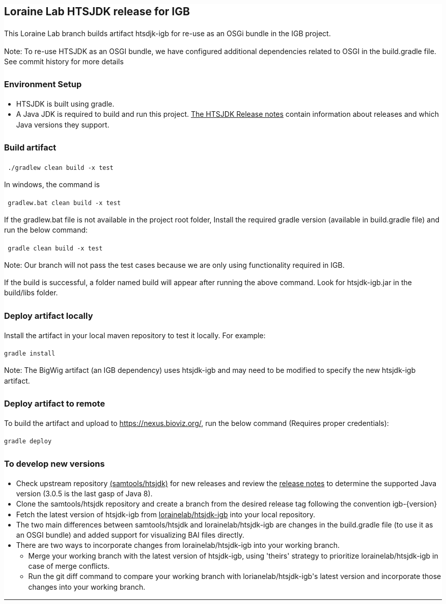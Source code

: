 
## Loraine Lab HTSJDK release for IGB
This Loraine Lab branch builds artifact htsdjk-igb for re-use as an OSGi bundle in the IGB project.

Note: To re-use HTSJDK as an OSGI bundle, we have configured additional dependencies related to OSGI in the build.gradle file. See commit history for more details

### Environment Setup
- HTSJDK is built using gradle.
- A Java JDK is required to build and run this project. [The HTSJDK Release notes](https://github.com/samtools/htsjdk/releases) contain information about releases and which Java versions they support.

### Build artifact
 ```
  ./gradlew clean build -x test
 ```
In windows, the command is

 ```
  gradlew.bat clean build -x test
 ```
If the gradlew.bat file is not available in the project root folder, Install the required gradle version (available in build.gradle file) and run the below command:
 ```
  gradle clean build -x test
 ```

Note: Our branch will not pass the test cases because we are only using functionality required in IGB.

If the build is successful, a folder named build will appear after running the above command. Look for htsjdk-igb.jar in the build/libs folder.

### Deploy artifact locally
Install the artifact in your local maven repository to test it locally. For example:
```
gradle install
```
Note: The BigWig artifact (an IGB dependency) uses htsjdk-igb and may need to be modified to specify the new htsjdk-igb artifact.
### Deploy artifact to remote
To build the artifact and upload to https://nexus.bioviz.org/, run the below command (Requires proper credentials):
```
gradle deploy
```
### To develop new versions
- Check upstream repository [(samtools/htsjdk)](https://github.com/samtools/htsjdk) for new releases and review the [release notes](https://github.com/samtools/htsjdk/releases) to determine the supported Java version (3.0.5 is the last gasp of Java 8).
- Clone the samtools/htsjdk repository and create a branch from the desired release tag following the convention igb-{version}
- Fetch the latest version of htsjdk-igb from [lorainelab/htsjdk-igb](https://github.com/lorainelab/htsjdk-igb) into your local repository.
- The two main differences between samtools/htsjdk and lorainelab/htsjdk-igb are changes in the build.gradle file (to use it as an OSGI bundle) and added support for visualizing BAI files directly.
- There are two ways to incorporate changes from lorainelab/htsjdk-igb into your working branch.
  - Merge your working branch with the latest version of htsjdk-igb, using 'theirs' strategy to prioritize lorainelab/htsjdk-igb in case of merge conflicts.
  - Run the git diff command to compare your working branch with lorianelab/htsjdk-igb's latest version and incorporate those changes into your working branch.
----